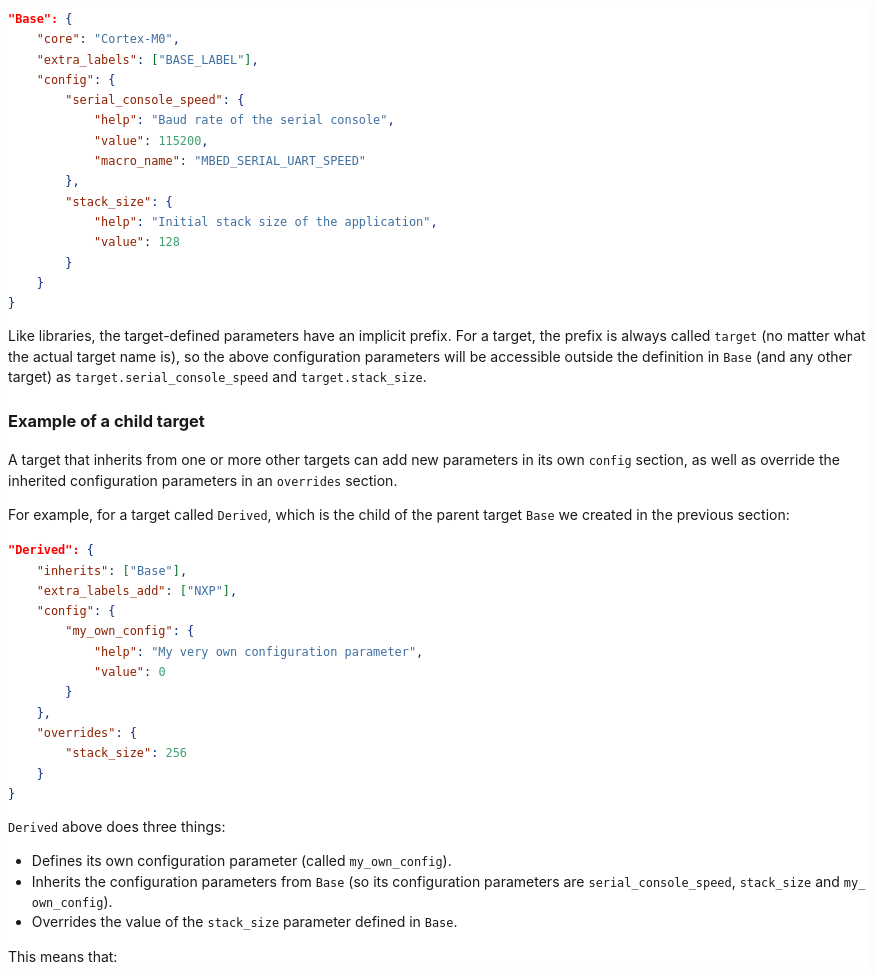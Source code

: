 ``` json
"Base": {
    "core": "Cortex-M0",
    "extra_labels": ["BASE_LABEL"],
    "config": {
        "serial_console_speed": {
            "help": "Baud rate of the serial console",
            "value": 115200,
            "macro_name": "MBED_SERIAL_UART_SPEED"
        },
        "stack_size": {
            "help": "Initial stack size of the application",
            "value": 128
        }
    }
}
```

Like libraries, the target-defined parameters have an implicit prefix. For a target, the prefix is always called `target` (no matter what the actual target name is), so the above configuration parameters will be accessible outside the definition in `Base` (and any other target) as `target.serial_console_speed` and `target.stack_size`.

### Example of a child target

A target that inherits from one or more other targets can add new parameters in its own `config` section, as well as override the inherited configuration parameters in an `overrides` section. 

For example, for a target called `Derived`, which is the child of the parent target `Base` we created in the previous section:

``` json
"Derived": {
    "inherits": ["Base"],
    "extra_labels_add": ["NXP"],
    "config": {
        "my_own_config": {
            "help": "My very own configuration parameter",
            "value": 0
        }
    },
    "overrides": {
        "stack_size": 256
    }
}
```

`Derived` above does three things:

- Defines its own configuration parameter (called `my_own_config`).
- Inherits the configuration parameters from `Base` (so its configuration parameters are `serial_console_speed`, `stack_size` and `my_own_config`). 
- Overrides the value of the `stack_size` parameter defined in `Base`. 

This means that:
